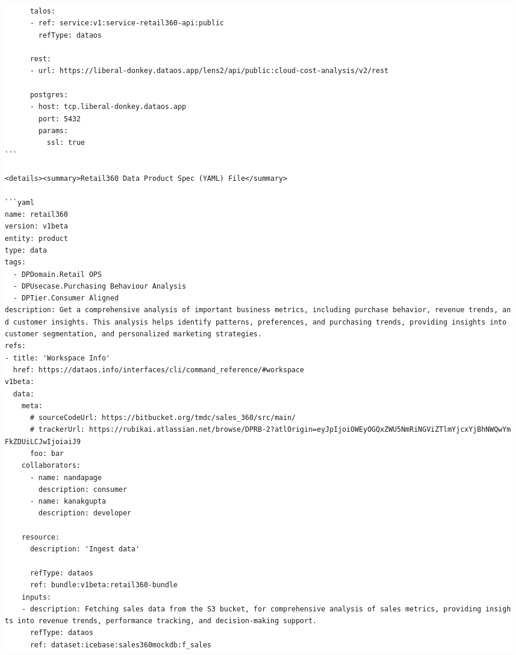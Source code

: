           talos:
          - ref: service:v1:service-retail360-api:public
            refType: dataos
    
          rest: 
          - url: https://liberal-donkey.dataos.app/lens2/api/public:cloud-cost-analysis/v2/rest
          
          postgres: 
          - host: tcp.liberal-donkey.dataos.app
            port: 5432
            params:
              ssl: true
    ```
    
    <details><summary>Retail360 Data Product Spec (YAML) File</summary>
    
    ```yaml
    name: retail360
    version: v1beta
    entity: product
    type: data
    tags:   
      - DPDomain.Retail OPS
      - DPUsecase.Purchasing Behaviour Analysis
      - DPTier.Consumer Aligned
    description: Get a comprehensive analysis of important business metrics, including purchase behavior, revenue trends, and customer insights. This analysis helps identify patterns, preferences, and purchasing trends, providing insights into customer segmentation, and personalized marketing strategies.
    refs:
    - title: 'Workspace Info'
      href: https://dataos.info/interfaces/cli/command_reference/#workspace
    v1beta:
      data:
        meta:
          # sourceCodeUrl: https://bitbucket.org/tmdc/sales_360/src/main/
          # trackerUrl: https://rubikai.atlassian.net/browse/DPRB-2?atlOrigin=eyJpIjoiOWEyOGQxZWU5NmRiNGViZTlmYjcxYjBhNWQwYmFkZDUiLCJwIjoiaiJ9
          foo: bar
        collaborators:
          - name: nandapage
            description: consumer
          - name: kanakgupta
            description: developer
    
        resource:
          description: 'Ingest data'
    
          refType: dataos
          ref: bundle:v1beta:retail360-bundle
        inputs:
        - description: Fetching sales data from the S3 bucket, for comprehensive analysis of sales metrics, providing insights into revenue trends, performance tracking, and decision-making support.
          refType: dataos
          ref: dataset:icebase:sales360mockdb:f_sales
    